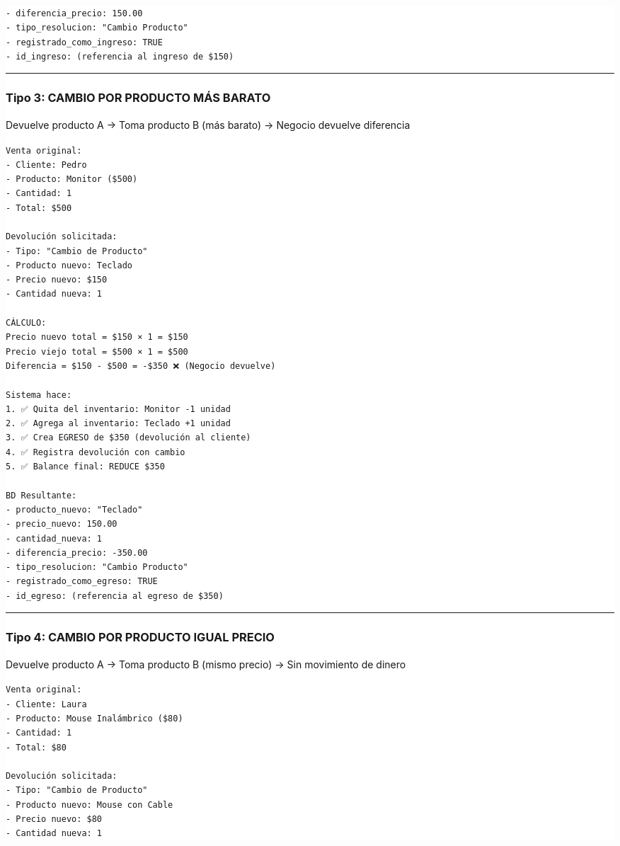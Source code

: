 ```
- diferencia_precio: 150.00
- tipo_resolucion: "Cambio Producto"
- registrado_como_ingreso: TRUE
- id_ingreso: (referencia al ingreso de $150)
```

---

### **Tipo 3: CAMBIO POR PRODUCTO MÁS BARATO**
Devuelve producto A → Toma producto B (más barato) → Negocio devuelve diferencia

```
Venta original:
- Cliente: Pedro
- Producto: Monitor ($500)
- Cantidad: 1
- Total: $500

Devolución solicitada:
- Tipo: "Cambio de Producto"
- Producto nuevo: Teclado
- Precio nuevo: $150
- Cantidad nueva: 1

CÁLCULO:
Precio nuevo total = $150 × 1 = $150
Precio viejo total = $500 × 1 = $500
Diferencia = $150 - $500 = -$350 ❌ (Negocio devuelve)

Sistema hace:
1. ✅ Quita del inventario: Monitor -1 unidad
2. ✅ Agrega al inventario: Teclado +1 unidad
3. ✅ Crea EGRESO de $350 (devolución al cliente)
4. ✅ Registra devolución con cambio
5. ✅ Balance final: REDUCE $350

BD Resultante:
- producto_nuevo: "Teclado"
- precio_nuevo: 150.00
- cantidad_nueva: 1
- diferencia_precio: -350.00
- tipo_resolucion: "Cambio Producto"
- registrado_como_egreso: TRUE
- id_egreso: (referencia al egreso de $350)
```

---

### **Tipo 4: CAMBIO POR PRODUCTO IGUAL PRECIO**
Devuelve producto A → Toma producto B (mismo precio) → Sin movimiento de dinero

```
Venta original:
- Cliente: Laura
- Producto: Mouse Inalámbrico ($80)
- Cantidad: 1
- Total: $80

Devolución solicitada:
- Tipo: "Cambio de Producto"
- Producto nuevo: Mouse con Cable
- Precio nuevo: $80
- Cantidad nueva: 1

```
